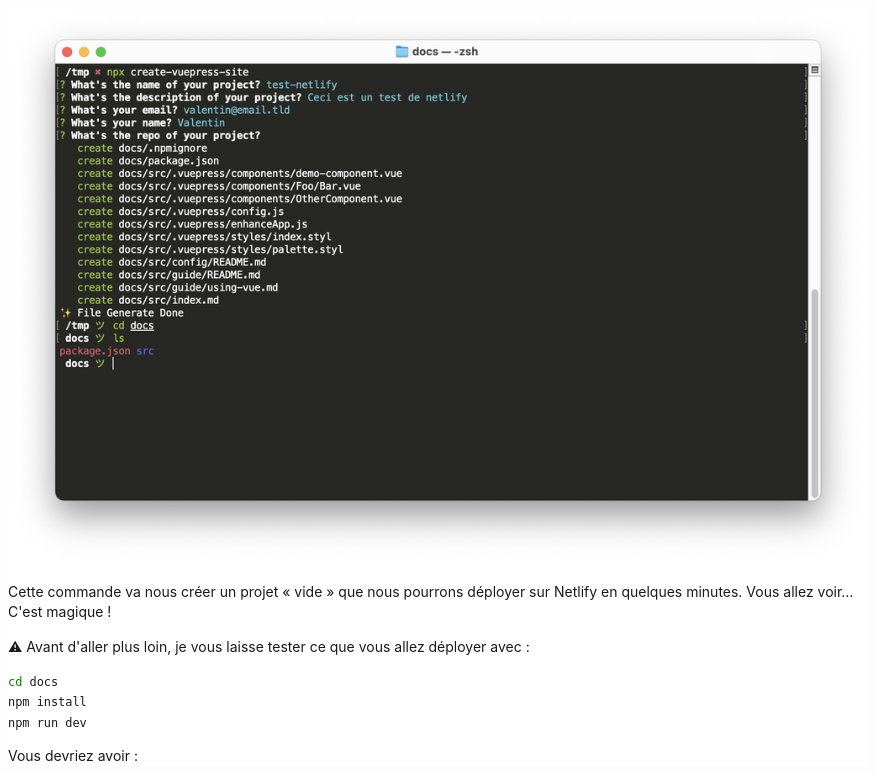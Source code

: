 ![VuePress Init](./res/netlify-vuepress.png)

Cette commande va nous créer un projet « vide » que nous pourrons déployer sur Netlify en quelques minutes. Vous allez voir… C'est magique !

⚠️ Avant d'aller plus loin, je vous laisse tester ce que vous allez déployer avec :

```sh
cd docs
npm install
npm run dev
```

Vous devriez avoir :
